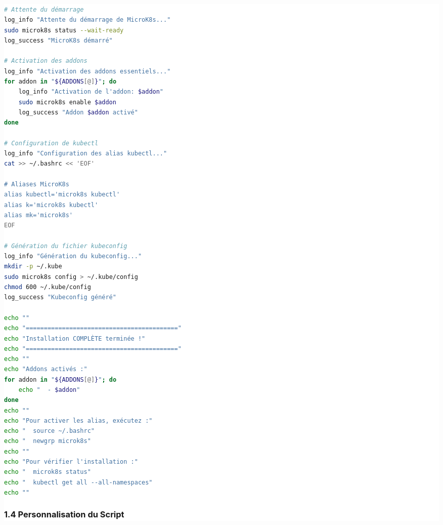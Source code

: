 ```bash
# Attente du démarrage
log_info "Attente du démarrage de MicroK8s..."
sudo microk8s status --wait-ready
log_success "MicroK8s démarré"

# Activation des addons
log_info "Activation des addons essentiels..."
for addon in "${ADDONS[@]}"; do
    log_info "Activation de l'addon: $addon"
    sudo microk8s enable $addon
    log_success "Addon $addon activé"
done

# Configuration de kubectl
log_info "Configuration des alias kubectl..."
cat >> ~/.bashrc << 'EOF'

# Aliases MicroK8s
alias kubectl='microk8s kubectl'
alias k='microk8s kubectl'
alias mk='microk8s'
EOF

# Génération du fichier kubeconfig
log_info "Génération du kubeconfig..."
mkdir -p ~/.kube
sudo microk8s config > ~/.kube/config
chmod 600 ~/.kube/config
log_success "Kubeconfig généré"

echo ""
echo "=========================================="
echo "Installation COMPLÈTE terminée !"
echo "=========================================="
echo ""
echo "Addons activés :"
for addon in "${ADDONS[@]}"; do
    echo "  - $addon"
done
echo ""
echo "Pour activer les alias, exécutez :"
echo "  source ~/.bashrc"
echo "  newgrp microk8s"
echo ""
echo "Pour vérifier l'installation :"
echo "  microk8s status"
echo "  kubectl get all --all-namespaces"
echo ""
```

### 1.4 Personnalisation du Script
